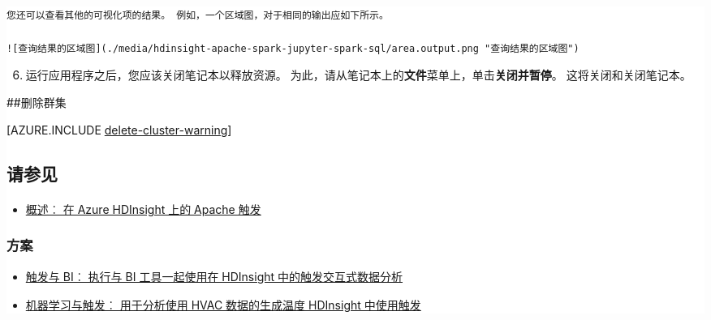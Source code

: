    您还可以查看其他的可视化项的结果。 例如，一个区域图，对于相同的输出应如下所示。

    ![查询结果的区域图](./media/hdinsight-apache-spark-jupyter-spark-sql/area.output.png "查询结果的区域图")


6. 运行应用程序之后，您应该关闭笔记本以释放资源。 为此，请从笔记本上的**文件**菜单上，单击**关闭并暂停**。 这将关闭和关闭笔记本。

##<a name="delete-the-cluster"></a>删除群集

[AZURE.INCLUDE [delete-cluster-warning](../../includes/hdinsight-delete-cluster-warning.md)]


## <a name="see-also"></a>请参见


* [概述︰ 在 Azure HDInsight 上的 Apache 触发](hdinsight-apache-spark-overview.md)

### <a name="scenarios"></a>方案

* [触发与 BI︰ 执行与 BI 工具一起使用在 HDInsight 中的触发交互式数据分析](hdinsight-apache-spark-use-bi-tools.md)

* [机器学习与触发︰ 用于分析使用 HVAC 数据的生成温度 HDInsight 中使用触发](hdinsight-apache-spark-ipython-notebook-machine-learning.md)
